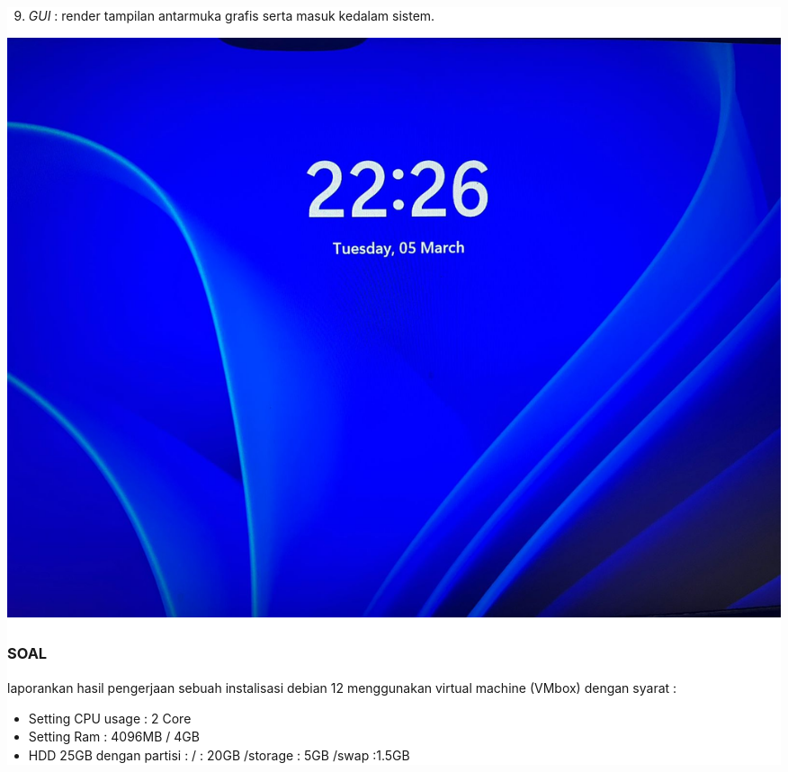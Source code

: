    </p>

9. _GUI_ : render tampilan antarmuka grafis serta masuk kedalam sistem.

<p align="center">
     <img src="assets/Booting/GUI.jpeg" alt="stepvm1">
   </p>

### SOAL

laporankan hasil pengerjaan sebuah instalisasi debian 12 menggunakan virtual machine (VMbox) dengan syarat :

- Setting CPU usage : 2 Core
- Setting Ram : 4096MB / 4GB
- HDD 25GB dengan partisi :
  / : 20GB
  /storage : 5GB
  /swap :1.5GB

